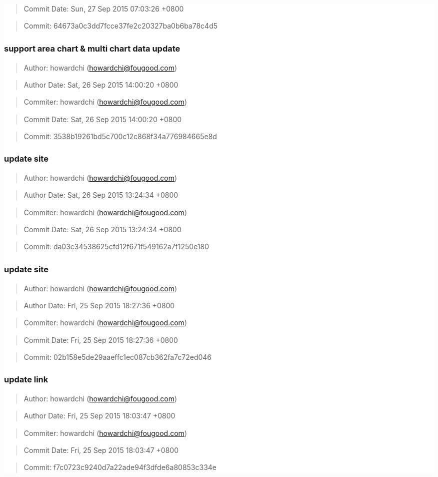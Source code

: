>Commit Date: Sun, 27 Sep 2015 07:03:26 +0800

>Commit: 64673a0c3dd7fcce37fe2c20327ba0b6ba78c4d5 




### support area chart & multi chart data update

>Author: howardchi (howardchi@fougood.com)

>Author Date: Sat, 26 Sep 2015 14:00:20 +0800

>Commiter: howardchi (howardchi@fougood.com)

>Commit Date: Sat, 26 Sep 2015 14:00:20 +0800

>Commit: 3538b19261bd5c700c12c868f34a776984665e8d 




### update site

>Author: howardchi (howardchi@fougood.com)

>Author Date: Sat, 26 Sep 2015 13:24:34 +0800

>Commiter: howardchi (howardchi@fougood.com)

>Commit Date: Sat, 26 Sep 2015 13:24:34 +0800

>Commit: da03c34538625cfd12f671f549162a7f1250e180 




### update site

>Author: howardchi (howardchi@fougood.com)

>Author Date: Fri, 25 Sep 2015 18:27:36 +0800

>Commiter: howardchi (howardchi@fougood.com)

>Commit Date: Fri, 25 Sep 2015 18:27:36 +0800

>Commit: 02b158e5de29aaeffc1ec087cb362fa7c72ed046 




### update link

>Author: howardchi (howardchi@fougood.com)

>Author Date: Fri, 25 Sep 2015 18:03:47 +0800

>Commiter: howardchi (howardchi@fougood.com)

>Commit Date: Fri, 25 Sep 2015 18:03:47 +0800

>Commit: f7c0723c9240d7a22ade94f3dfde6a80853c334e 


